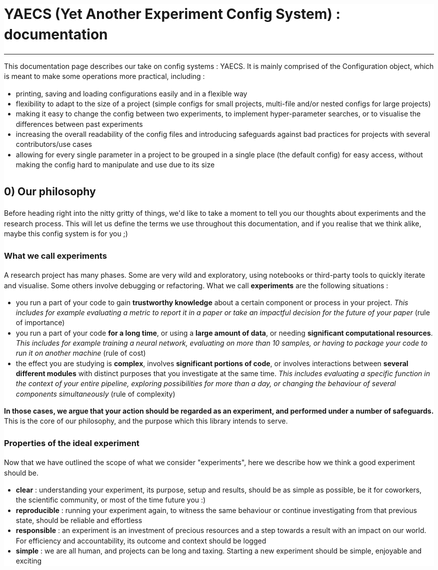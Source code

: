 # YAECS (Yet Another Experiment Config System) : documentation

---

This documentation page describes our take on config systems : YAECS. It is mainly comprised of the Configuration object, which is meant to make some operations more practical, including :

- printing, saving and loading configurations easily and in a flexible way
- flexibility to adapt to the size of a project (simple configs for small
projects, multi-file and/or nested configs for large projects)
- making it easy to change the config between two experiments, to implement hyper-parameter searches, or to visualise the differences between past experiments
- increasing the overall readability of the config files and introducing safeguards against bad practices for projects with several contributors/use cases
- allowing for every single parameter in a project to be grouped in a single place (the default config) for easy access, without making the config hard to manipulate and use due to its size

## 0) Our philosophy
Before heading right into the nitty gritty of things, we'd like to take a moment to tell you our thoughts about experiments and the research process. This will let us define the terms we use throughout this documentation, and if you realise that we think alike, maybe this config system is for you ;)

### What we call experiments
A research project has many phases. Some are very wild and exploratory, using notebooks or third-party tools to quickly iterate and visualise. Some others involve debugging or refactoring. What we call **experiments** are the following situations :
- you run a part of your code to gain **trustworthy knowledge** about a certain component or process in your project. *This includes for example evaluating a metric to report it in a paper or take an impactful decision for the future of your paper* (rule of importance)
- you run a part of your code **for a long time**, or using a **large amount of data**, or needing **significant computational resources**. *This includes for example training a neural network, evaluating on more than 10 samples, or having to package your code to run it on another machine* (rule of cost)
- the effect you are studying is **complex**, involves **significant portions of code**, or involves interactions between **several different modules** with distinct purposes that you investigate at the same time. *This includes evaluating a specific function in the context of your entire pipeline, exploring possibilities for more than a day, or changing the behaviour of several components simultaneously* (rule of complexity)

**In those cases, we argue that your action should be regarded as an experiment, and performed under a number of safeguards.**
This is the core of our philosophy, and the purpose which this library intends to serve.

### Properties of the ideal experiment
Now that we have outlined the scope of what we consider "experiments", here we describe how we think a good experiment should be.
- **clear** : understanding your experiment, its purpose, setup and results, should be as simple as possible, be it for coworkers, the scientific community, or most of the time future you :)
- **reproducible** : running your experiment again, to witness the same behaviour or continue investigating from that previous state, should be reliable and effortless
- **responsible** : an experiment is an investment of precious resources and a step towards a result with an impact on our world. For efficiency and accountability, its outcome and context should be logged
- **simple** : we are all human, and projects can be long and taxing. Starting a new experiment should be simple, enjoyable and exciting
